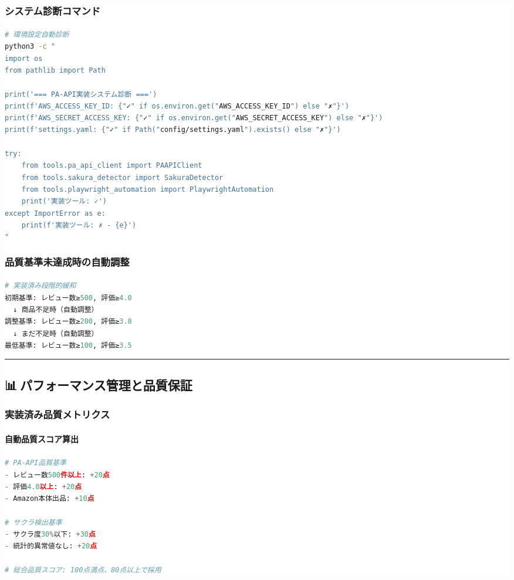 ### システム診断コマンド
```bash
# 環境設定自動診断
python3 -c "
import os
from pathlib import Path

print('=== PA-API実装システム診断 ===')
print(f'AWS_ACCESS_KEY_ID: {"✓" if os.environ.get("AWS_ACCESS_KEY_ID") else "✗"}')
print(f'AWS_SECRET_ACCESS_KEY: {"✓" if os.environ.get("AWS_SECRET_ACCESS_KEY") else "✗"}')
print(f'settings.yaml: {"✓" if Path("config/settings.yaml").exists() else "✗"}')

try:
    from tools.pa_api_client import PAAPIClient
    from tools.sakura_detector import SakuraDetector  
    from tools.playwright_automation import PlaywrightAutomation
    print('実装ツール: ✓')
except ImportError as e:
    print(f'実装ツール: ✗ - {e}')
"
```

### 品質基準未達成時の自動調整
```python
# 実装済み段階的緩和
初期基準: レビュー数≥500, 評価≥4.0
  ↓ 商品不足時（自動調整）
調整基準: レビュー数≥200, 評価≥3.8
  ↓ まだ不足時（自動調整）
最低基準: レビュー数≥100, 評価≥3.5
```

---

## 📊 パフォーマンス管理と品質保証

### 実装済み品質メトリクス

#### 自動品質スコア算出
```python
# PA-API品質基準
- レビュー数500件以上: +20点
- 評価4.0以上: +20点
- Amazon本体出品: +10点

# サクラ検出基準
- サクラ度30%以下: +30点
- 統計的異常値なし: +20点

# 総合品質スコア: 100点満点、80点以上で採用
```
